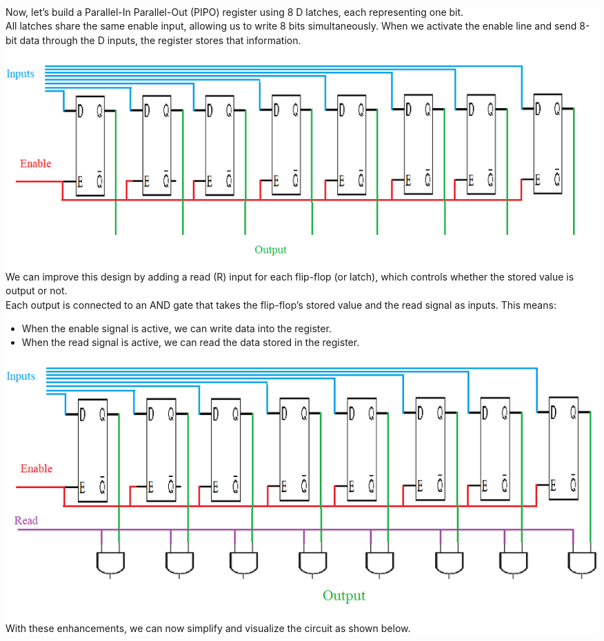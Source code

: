 Now, let’s build a Parallel-In Parallel-Out (PIPO) register using 8 D latches, each representing one bit.  
All latches share the same enable input, allowing us to write 8 bits simultaneously. When we activate the enable line and send 8-bit data through the D inputs, the register stores that information.

<img src="./attachments/regis.png">

We can improve this design by adding a read (R) input for each flip-flop (or latch), which controls whether the stored value is output or not.  
Each output is connected to an AND gate that takes the flip-flop’s stored value and the read signal as inputs.
This means:
- When the enable signal is active, we can write data into the register.
- When the read signal is active, we can read the data stored in the register.

<img src="./attachments/regis_r.png">

With these enhancements, we can now simplify and visualize the circuit as shown below.  
